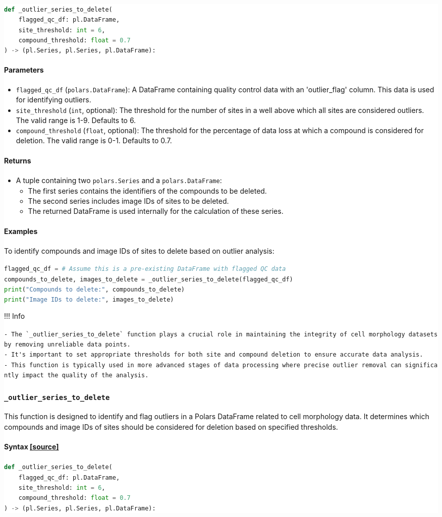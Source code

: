 ```python
def _outlier_series_to_delete(
    flagged_qc_df: pl.DataFrame, 
    site_threshold: int = 6, 
    compound_threshold: float = 0.7
) -> (pl.Series, pl.Series, pl.DataFrame):
```

#### Parameters

- `flagged_qc_df` (`polars.DataFrame`): A DataFrame containing quality control data with an 'outlier_flag' column. This data is used for identifying outliers.
- `site_threshold` (`int`, optional): The threshold for the number of sites in a well above which all sites are considered outliers. The valid range is 1-9. Defaults to 6.
- `compound_threshold` (`float`, optional): The threshold for the percentage of data loss at which a compound is considered for deletion. The valid range is 0-1. Defaults to 0.7.

#### Returns

- A tuple containing two `polars.Series` and a `polars.DataFrame`:
    - The first series contains the identifiers of the compounds to be deleted.
    - The second series includes image IDs of sites to be deleted.
    - The returned DataFrame is used internally for the calculation of these series.

#### Examples

To identify compounds and image IDs of sites to delete based on outlier analysis:
```python
flagged_qc_df = # Assume this is a pre-existing DataFrame with flagged QC data
compounds_to_delete, images_to_delete = _outlier_series_to_delete(flagged_qc_df)
print("Compounds to delete:", compounds_to_delete)
print("Image IDs to delete:", images_to_delete)
```

!!! Info

    - The `_outlier_series_to_delete` function plays a crucial role in maintaining the integrity of cell morphology datasets by removing unreliable data points.
    - It's important to set appropriate thresholds for both site and compound deletion to ensure accurate data analysis.
    - This function is typically used in more advanced stages of data processing where precise outlier removal can significantly impact the quality of the analysis.

### `_outlier_series_to_delete`

This function is designed to identify and flag outliers in a Polars DataFrame related to cell morphology data. It determines which compounds and image IDs of sites should be considered for deletion based on specified thresholds.

#### Syntax [[source]](https://github.com/pharmbio/pharmbio_package/blob/aff7659f9ff41aec655f0f57e70217a1ac9e18d7/pharmbio/dataset/cell_morphology.py#L442C1-L474C6)

```python
def _outlier_series_to_delete(
    flagged_qc_df: pl.DataFrame, 
    site_threshold: int = 6, 
    compound_threshold: float = 0.7
) -> (pl.Series, pl.Series, pl.DataFrame):
```
